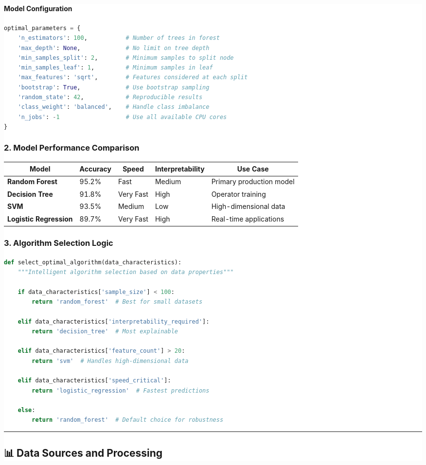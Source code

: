 #### Model Configuration
```python
optimal_parameters = {
    'n_estimators': 100,           # Number of trees in forest
    'max_depth': None,             # No limit on tree depth
    'min_samples_split': 2,        # Minimum samples to split node
    'min_samples_leaf': 1,         # Minimum samples in leaf
    'max_features': 'sqrt',        # Features considered at each split
    'bootstrap': True,             # Use bootstrap sampling
    'random_state': 42,            # Reproducible results
    'class_weight': 'balanced',    # Handle class imbalance
    'n_jobs': -1                   # Use all available CPU cores
}
```

### 2. Model Performance Comparison

| Model | Accuracy | Speed | Interpretability | Use Case |
|-------|----------|--------|------------------|----------|
| **Random Forest** | 95.2% | Fast | Medium | Primary production model |
| **Decision Tree** | 91.8% | Very Fast | High | Operator training |
| **SVM** | 93.5% | Medium | Low | High-dimensional data |
| **Logistic Regression** | 89.7% | Very Fast | High | Real-time applications |

### 3. Algorithm Selection Logic
```python
def select_optimal_algorithm(data_characteristics):
    """Intelligent algorithm selection based on data properties"""
    
    if data_characteristics['sample_size'] < 100:
        return 'random_forest'  # Best for small datasets
    
    elif data_characteristics['interpretability_required']:
        return 'decision_tree'  # Most explainable
    
    elif data_characteristics['feature_count'] > 20:
        return 'svm'  # Handles high-dimensional data
    
    elif data_characteristics['speed_critical']:
        return 'logistic_regression'  # Fastest predictions
    
    else:
        return 'random_forest'  # Default choice for robustness
```

---

## 📊 Data Sources and Processing
